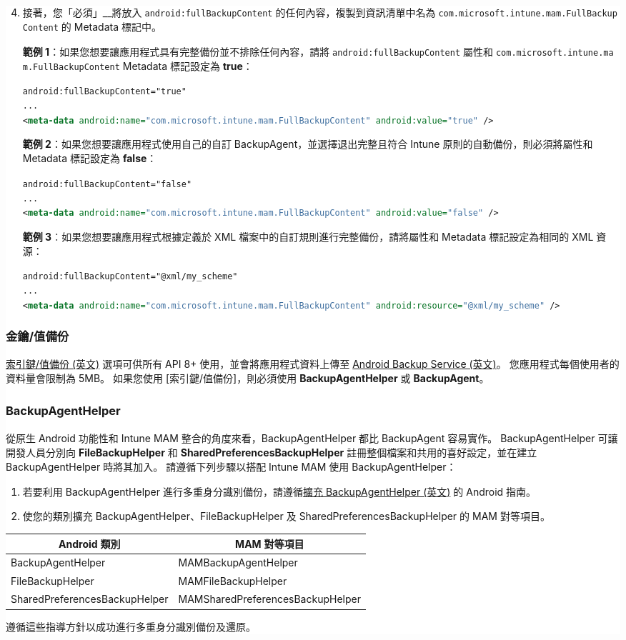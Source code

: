 4. 接著，您「必須」__將放入 `android:fullBackupContent` 的任何內容，複製到資訊清單中名為 `com.microsoft.intune.mam.FullBackupContent` 的 Metadata 標記中。

    **範例 1**：如果您想要讓應用程式具有完整備份並不排除任何內容，請將 `android:fullBackupContent` 屬性和 `com.microsoft.intune.mam.FullBackupContent` Metadata 標記設定為 **true**：

    ```xml
    android:fullBackupContent="true"
    ...
    <meta-data android:name="com.microsoft.intune.mam.FullBackupContent" android:value="true" />  
    ```

    **範例 2**：如果您想要讓應用程式使用自己的自訂 BackupAgent，並選擇退出完整且符合 Intune 原則的自動備份，則必須將屬性和 Metadata 標記設定為 **false**：

    ```xml
    android:fullBackupContent="false"
    ...
    <meta-data android:name="com.microsoft.intune.mam.FullBackupContent" android:value="false" />  
    ```

    **範例 3**︰如果您想要讓應用程式根據定義於 XML 檔案中的自訂規則進行完整備份，請將屬性和 Metadata 標記設定為相同的 XML 資源：

    ```xml
    android:fullBackupContent="@xml/my_scheme"
    ...
    <meta-data android:name="com.microsoft.intune.mam.FullBackupContent" android:resource="@xml/my_scheme" />  
    ```


### <a name="keyvalue-backup"></a>金鑰/值備份

[索引鍵/值備份 (英文)](https://developer.android.com/guide/topics/data/keyvaluebackup.html) 選項可供所有 API 8+ 使用，並會將應用程式資料上傳至 [Android Backup Service (英文)](https://developer.android.com/google/backup/index.html)。 您應用程式每個使用者的資料量會限制為 5MB。 如果您使用 [索引鍵/值備份]，則必須使用 **BackupAgentHelper** 或 **BackupAgent**。

### <a name="backupagenthelper"></a>BackupAgentHelper

從原生 Android 功能性和 Intune MAM 整合的角度來看，BackupAgentHelper 都比 BackupAgent 容易實作。 BackupAgentHelper 可讓開發人員分別向 **FileBackupHelper** 和 **SharedPreferencesBackupHelper** 註冊整個檔案和共用的喜好設定，並在建立 BackupAgentHelper 時將其加入。 請遵循下列步驟以搭配 Intune MAM 使用 BackupAgentHelper：

1. 若要利用 BackupAgentHelper 進行多重身分識別備份，請遵循[擴充 BackupAgentHelper (英文)](https://developer.android.com/guide/topics/data/keyvaluebackup.html#BackupAgentHelper) 的 Android 指南。

2. 使您的類別擴充 BackupAgentHelper、FileBackupHelper 及 SharedPreferencesBackupHelper 的 MAM 對等項目。

|Android 類別 | MAM 對等項目 |
|--|--|
|BackupAgentHelper |MAMBackupAgentHelper |
|FileBackupHelper | MAMFileBackupHelper
|SharedPreferencesBackupHelper| MAMSharedPreferencesBackupHelper|

遵循這些指導方針以成功進行多重身分識別備份及還原。
